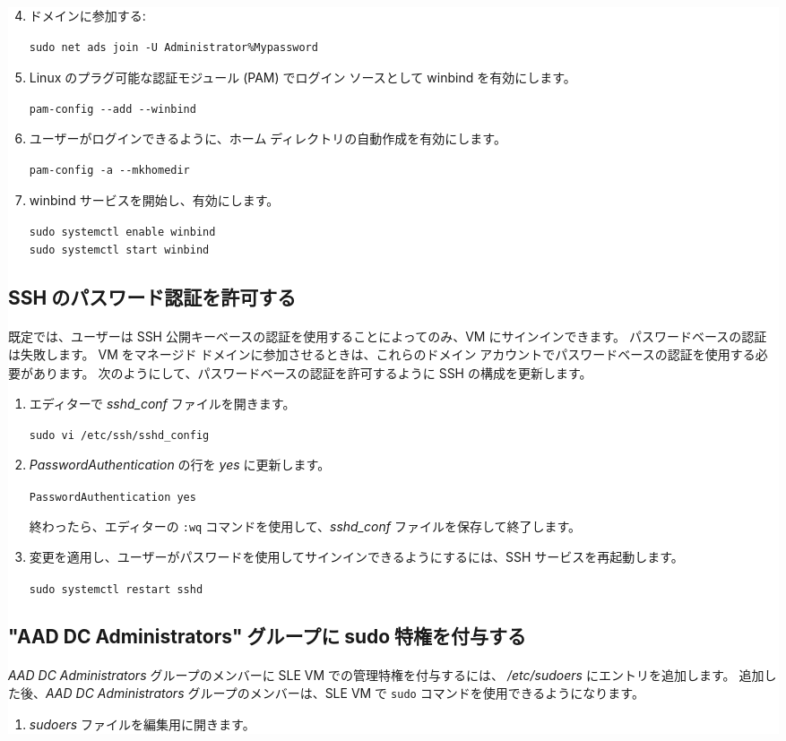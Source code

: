 4. ドメインに参加する:

   ```console
   sudo net ads join -U Administrator%Mypassword
   ```

5. Linux のプラグ可能な認証モジュール (PAM) でログイン ソースとして winbind を有効にします。

   ```console
   pam-config --add --winbind
   ```

6. ユーザーがログインできるように、ホーム ディレクトリの自動作成を有効にします。

   ```console
   pam-config -a --mkhomedir
   ```

7. winbind サービスを開始し、有効にします。

   ```console
   sudo systemctl enable winbind
   sudo systemctl start winbind
   ```

## <a name="allow-password-authentication-for-ssh"></a>SSH のパスワード認証を許可する

既定では、ユーザーは SSH 公開キーベースの認証を使用することによってのみ、VM にサインインできます。 パスワードベースの認証は失敗します。 VM をマネージド ドメインに参加させるときは、これらのドメイン アカウントでパスワードベースの認証を使用する必要があります。 次のようにして、パスワードベースの認証を許可するように SSH の構成を更新します。

1. エディターで *sshd_conf* ファイルを開きます。

    ```console
    sudo vi /etc/ssh/sshd_config
    ```

1. *PasswordAuthentication* の行を *yes* に更新します。

    ```console
    PasswordAuthentication yes
    ```

    終わったら、エディターの `:wq` コマンドを使用して、*sshd_conf* ファイルを保存して終了します。

1. 変更を適用し、ユーザーがパスワードを使用してサインインできるようにするには、SSH サービスを再起動します。

    ```console
    sudo systemctl restart sshd
    ```

## <a name="grant-the-aad-dc-administrators-group-sudo-privileges"></a>"AAD DC Administrators" グループに sudo 特権を付与する

*AAD DC Administrators* グループのメンバーに SLE VM での管理特権を付与するには、 */etc/sudoers* にエントリを追加します。 追加した後、*AAD DC Administrators* グループのメンバーは、SLE VM で `sudo` コマンドを使用できるようになります。

1. *sudoers* ファイルを編集用に開きます。
